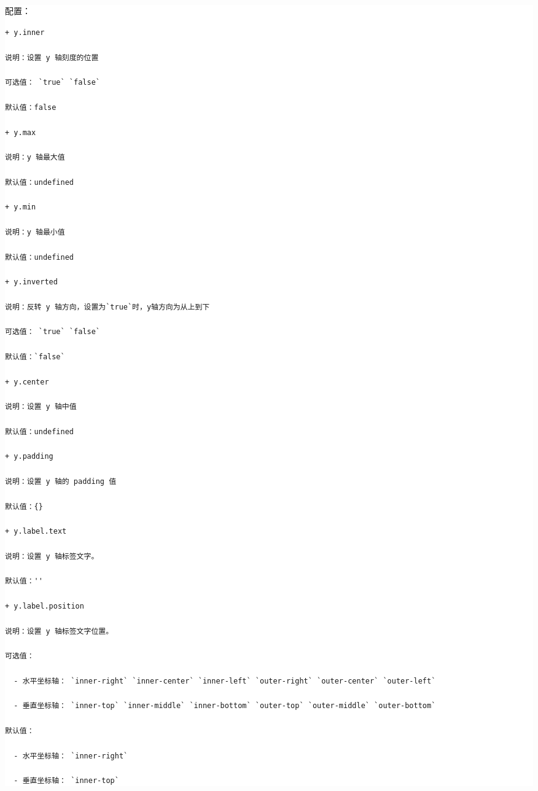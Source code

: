   ```js
  ```

  配置：

    + y.inner

    说明：设置 y 轴刻度的位置

    可选值： `true` `false`

    默认值：false

    + y.max

    说明：y 轴最大值

    默认值：undefined

    + y.min

    说明：y 轴最小值

    默认值：undefined

    + y.inverted

    说明：反转 y 轴方向，设置为`true`时，y轴方向为从上到下

    可选值： `true` `false`

    默认值：`false`

    + y.center

    说明：设置 y 轴中值

    默认值：undefined

    + y.padding

    说明：设置 y 轴的 padding 值

    默认值：{}

    + y.label.text

    说明：设置 y 轴标签文字。

    默认值：''

    + y.label.position

    说明：设置 y 轴标签文字位置。

    可选值：

      - 水平坐标轴： `inner-right` `inner-center` `inner-left` `outer-right` `outer-center` `outer-left`

      - 垂直坐标轴： `inner-top` `inner-middle` `inner-bottom` `outer-top` `outer-middle` `outer-bottom`

    默认值：

      - 水平坐标轴： `inner-right`

      - 垂直坐标轴： `inner-top`
